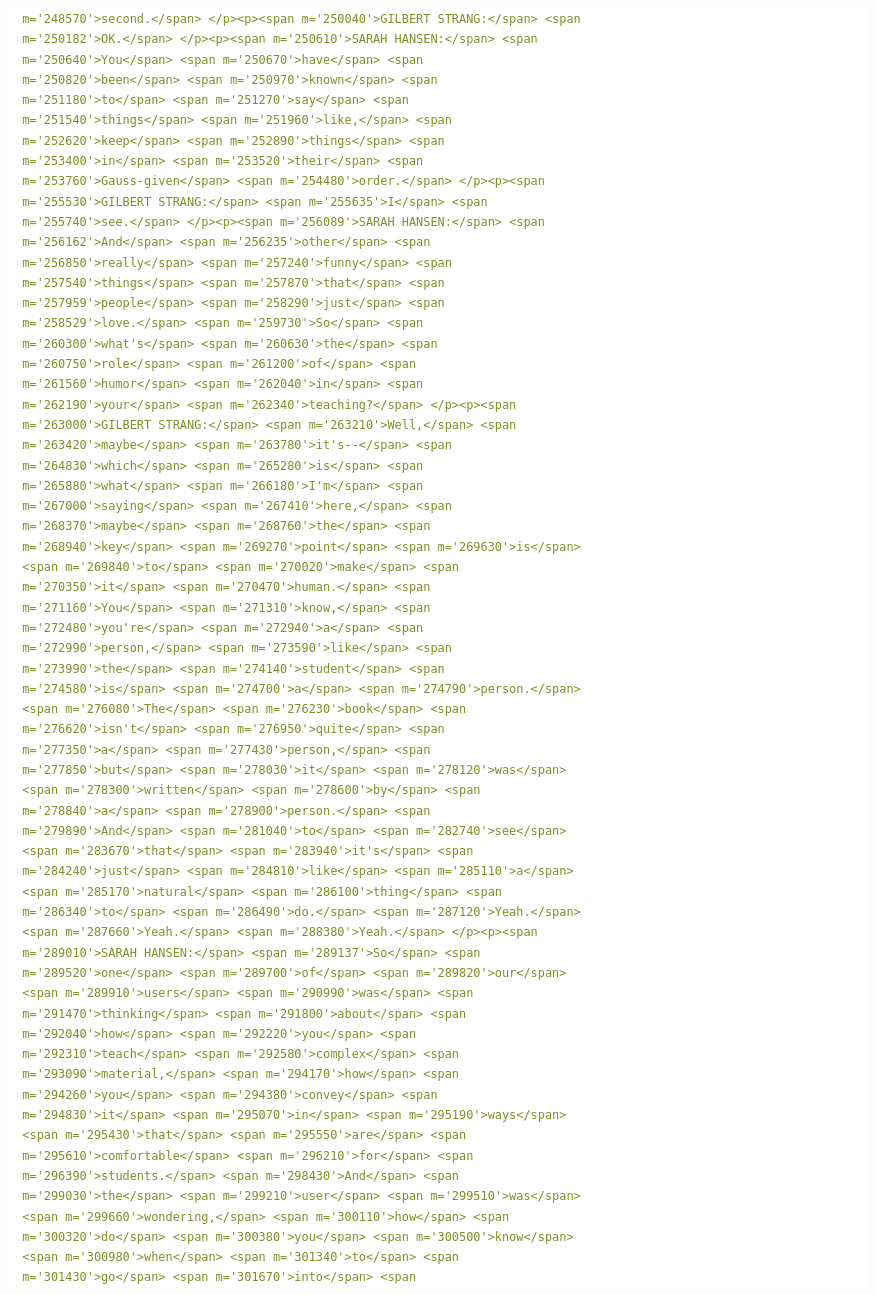 ```yaml
  m='248570'>second.</span> </p><p><span m='250040'>GILBERT STRANG:</span> <span
  m='250182'>OK.</span> </p><p><span m='250610'>SARAH HANSEN:</span> <span
  m='250640'>You</span> <span m='250670'>have</span> <span
  m='250820'>been</span> <span m='250970'>known</span> <span
  m='251180'>to</span> <span m='251270'>say</span> <span
  m='251540'>things</span> <span m='251960'>like,</span> <span
  m='252620'>keep</span> <span m='252890'>things</span> <span
  m='253400'>in</span> <span m='253520'>their</span> <span
  m='253760'>Gauss-given</span> <span m='254480'>order.</span> </p><p><span
  m='255530'>GILBERT STRANG:</span> <span m='255635'>I</span> <span
  m='255740'>see.</span> </p><p><span m='256089'>SARAH HANSEN:</span> <span
  m='256162'>And</span> <span m='256235'>other</span> <span
  m='256850'>really</span> <span m='257240'>funny</span> <span
  m='257540'>things</span> <span m='257870'>that</span> <span
  m='257959'>people</span> <span m='258290'>just</span> <span
  m='258529'>love.</span> <span m='259730'>So</span> <span
  m='260300'>what's</span> <span m='260630'>the</span> <span
  m='260750'>role</span> <span m='261200'>of</span> <span
  m='261560'>humor</span> <span m='262040'>in</span> <span
  m='262190'>your</span> <span m='262340'>teaching?</span> </p><p><span
  m='263000'>GILBERT STRANG:</span> <span m='263210'>Well,</span> <span
  m='263420'>maybe</span> <span m='263780'>it's--</span> <span
  m='264830'>which</span> <span m='265280'>is</span> <span
  m='265880'>what</span> <span m='266180'>I'm</span> <span
  m='267000'>saying</span> <span m='267410'>here,</span> <span
  m='268370'>maybe</span> <span m='268760'>the</span> <span
  m='268940'>key</span> <span m='269270'>point</span> <span m='269630'>is</span>
  <span m='269840'>to</span> <span m='270020'>make</span> <span
  m='270350'>it</span> <span m='270470'>human.</span> <span
  m='271160'>You</span> <span m='271310'>know,</span> <span
  m='272480'>you're</span> <span m='272940'>a</span> <span
  m='272990'>person,</span> <span m='273590'>like</span> <span
  m='273990'>the</span> <span m='274140'>student</span> <span
  m='274580'>is</span> <span m='274700'>a</span> <span m='274790'>person.</span>
  <span m='276080'>The</span> <span m='276230'>book</span> <span
  m='276620'>isn't</span> <span m='276950'>quite</span> <span
  m='277350'>a</span> <span m='277430'>person,</span> <span
  m='277850'>but</span> <span m='278030'>it</span> <span m='278120'>was</span>
  <span m='278300'>written</span> <span m='278600'>by</span> <span
  m='278840'>a</span> <span m='278900'>person.</span> <span
  m='279890'>And</span> <span m='281040'>to</span> <span m='282740'>see</span>
  <span m='283670'>that</span> <span m='283940'>it's</span> <span
  m='284240'>just</span> <span m='284810'>like</span> <span m='285110'>a</span>
  <span m='285170'>natural</span> <span m='286100'>thing</span> <span
  m='286340'>to</span> <span m='286490'>do.</span> <span m='287120'>Yeah.</span>
  <span m='287660'>Yeah.</span> <span m='288380'>Yeah.</span> </p><p><span
  m='289010'>SARAH HANSEN:</span> <span m='289137'>So</span> <span
  m='289520'>one</span> <span m='289700'>of</span> <span m='289820'>our</span>
  <span m='289910'>users</span> <span m='290990'>was</span> <span
  m='291470'>thinking</span> <span m='291800'>about</span> <span
  m='292040'>how</span> <span m='292220'>you</span> <span
  m='292310'>teach</span> <span m='292580'>complex</span> <span
  m='293090'>material,</span> <span m='294170'>how</span> <span
  m='294260'>you</span> <span m='294380'>convey</span> <span
  m='294830'>it</span> <span m='295070'>in</span> <span m='295190'>ways</span>
  <span m='295430'>that</span> <span m='295550'>are</span> <span
  m='295610'>comfortable</span> <span m='296210'>for</span> <span
  m='296390'>students.</span> <span m='298430'>And</span> <span
  m='299030'>the</span> <span m='299210'>user</span> <span m='299510'>was</span>
  <span m='299660'>wondering,</span> <span m='300110'>how</span> <span
  m='300320'>do</span> <span m='300380'>you</span> <span m='300500'>know</span>
  <span m='300980'>when</span> <span m='301340'>to</span> <span
  m='301430'>go</span> <span m='301670'>into</span> <span
```